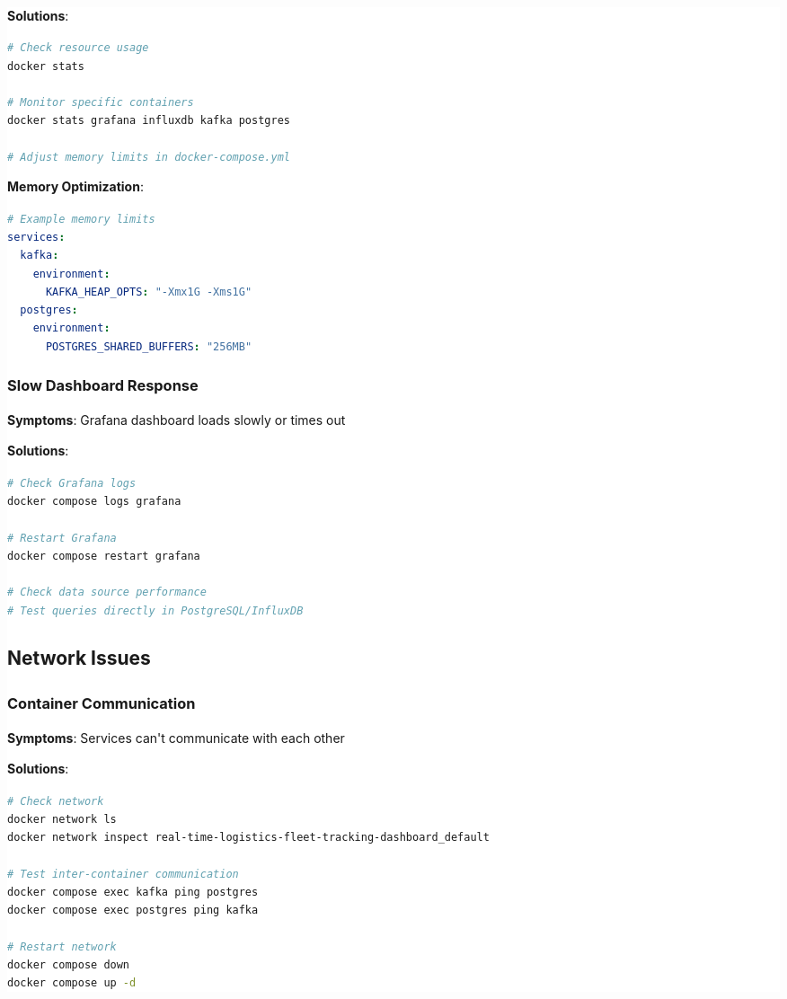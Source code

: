 **Solutions**:

```bash
# Check resource usage
docker stats

# Monitor specific containers
docker stats grafana influxdb kafka postgres

# Adjust memory limits in docker-compose.yml
```

**Memory Optimization**:
```yaml
# Example memory limits
services:
  kafka:
    environment:
      KAFKA_HEAP_OPTS: "-Xmx1G -Xms1G"
  postgres:
    environment:
      POSTGRES_SHARED_BUFFERS: "256MB"
```

### Slow Dashboard Response

**Symptoms**: Grafana dashboard loads slowly or times out

**Solutions**:

```bash
# Check Grafana logs
docker compose logs grafana

# Restart Grafana
docker compose restart grafana

# Check data source performance
# Test queries directly in PostgreSQL/InfluxDB
```

## Network Issues

### Container Communication

**Symptoms**: Services can't communicate with each other

**Solutions**:

```bash
# Check network
docker network ls
docker network inspect real-time-logistics-fleet-tracking-dashboard_default

# Test inter-container communication
docker compose exec kafka ping postgres
docker compose exec postgres ping kafka

# Restart network
docker compose down
docker compose up -d
```

